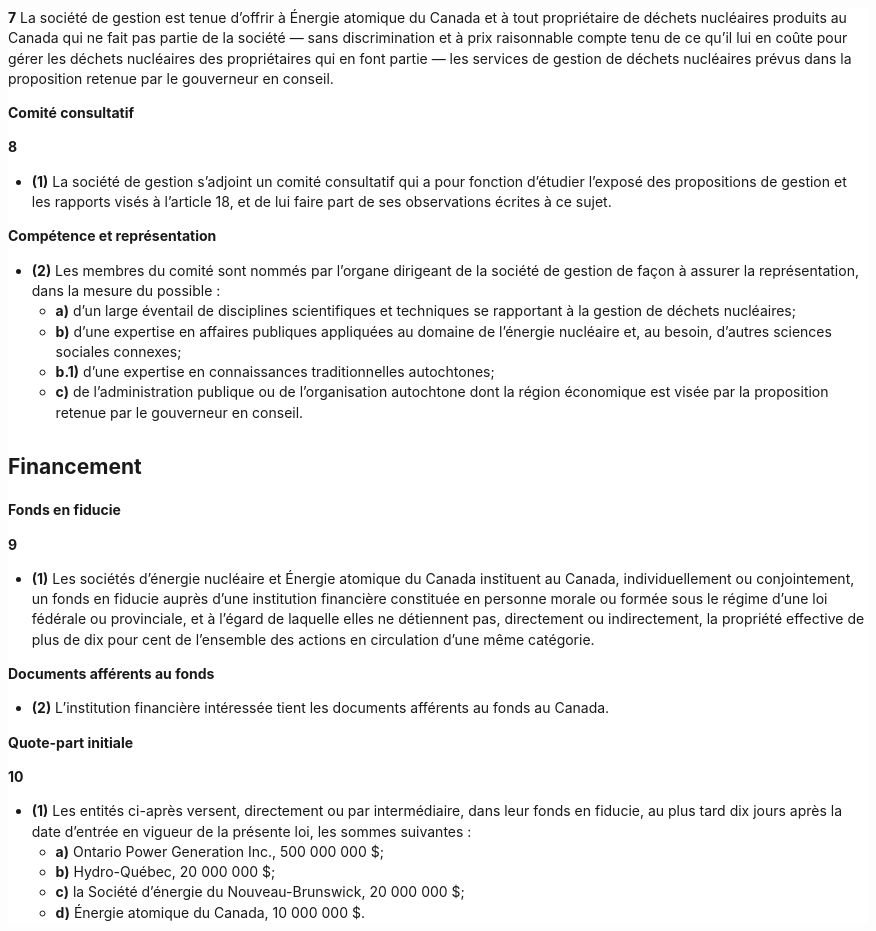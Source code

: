 **7** La société de gestion est tenue d’offrir à Énergie atomique du Canada et à tout propriétaire de déchets nucléaires produits au Canada qui ne fait pas partie de la société — sans discrimination et à prix raisonnable compte tenu de ce qu’il lui en coûte pour gérer les déchets nucléaires des propriétaires qui en font partie — les services de gestion de déchets nucléaires prévus dans la proposition retenue par le gouverneur en conseil.




**Comité consultatif**

**8** 

- **(1)** La société de gestion s’adjoint un comité consultatif qui a pour fonction d’étudier l’exposé des propositions de gestion et les rapports visés à l’article 18, et de lui faire part de ses observations écrites à ce sujet.

**Compétence et représentation**

- **(2)** Les membres du comité sont nommés par l’organe dirigeant de la société de gestion de façon à assurer la représentation, dans la mesure du possible :
	- **a)** d’un large éventail de disciplines scientifiques et techniques se rapportant à la gestion de déchets nucléaires;
	- **b)** d’une expertise en affaires publiques appliquées au domaine de l’énergie nucléaire et, au besoin, d’autres sciences sociales connexes;
	- **b.1)** d’une expertise en connaissances traditionnelles autochtones;
	- **c)** de l’administration publique ou de l’organisation autochtone dont la région économique est visée par la proposition retenue par le gouverneur en conseil.




## Financement



**Fonds en fiducie**

**9** 

- **(1)** Les sociétés d’énergie nucléaire et Énergie atomique du Canada instituent au Canada, individuellement ou conjointement, un fonds en fiducie auprès d’une institution financière constituée en personne morale ou formée sous le régime d’une loi fédérale ou provinciale, et à l’égard de laquelle elles ne détiennent pas, directement ou indirectement, la propriété effective de plus de dix pour cent de l’ensemble des actions en circulation d’une même catégorie.

**Documents afférents au fonds**

- **(2)** L’institution financière intéressée tient les documents afférents au fonds au Canada.




**Quote-part initiale**

**10** 

- **(1)** Les entités ci-après versent, directement ou par intermédiaire, dans leur fonds en fiducie, au plus tard dix jours après la date d’entrée en vigueur de la présente loi, les sommes suivantes :
	- **a)** Ontario Power Generation Inc., 500 000 000 $;
	- **b)** Hydro-Québec, 20 000 000 $;
	- **c)** la Société d’énergie du Nouveau-Brunswick, 20 000 000 $;
	- **d)** Énergie atomique du Canada, 10 000 000 $.
